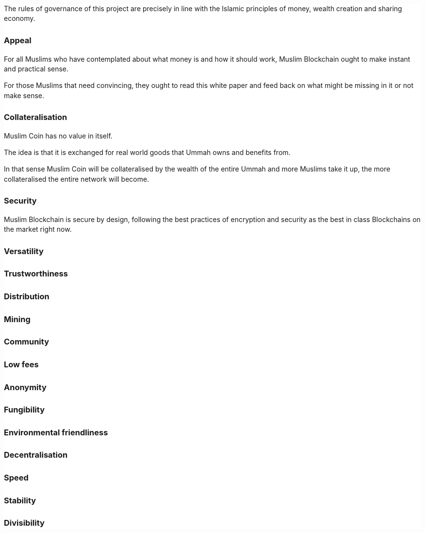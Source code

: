 The rules of governance of this project are precisely in line with the Islamic principles of money, wealth creation and sharing economy.

### Appeal

For all Muslims who have contemplated about what money is and how it should work, Muslim Blockchain ought to make instant and practical sense.

For those Muslims that need convincing, they ought to read this white paper and feed back on what might be missing in it or not make sense.

### Collateralisation

Muslim Coin has no value in itself.

The idea is that it is exchanged for real world goods that Ummah owns and benefits from.

In that sense Muslim Coin will be collateralised by the wealth of the entire Ummah and more Muslims take it up, the more collateralised the entire network will become.

### Security

Muslim Blockchain is secure by design, following the best practices of encryption and security as the best in class Blockchains on the market right now.

### Versatility

### Trustworthiness

### Distribution

### Mining

### Community

### Low fees

### Anonymity

### Fungibility

### Environmental friendliness

### Decentralisation

### Speed

### Stability

### Divisibility

